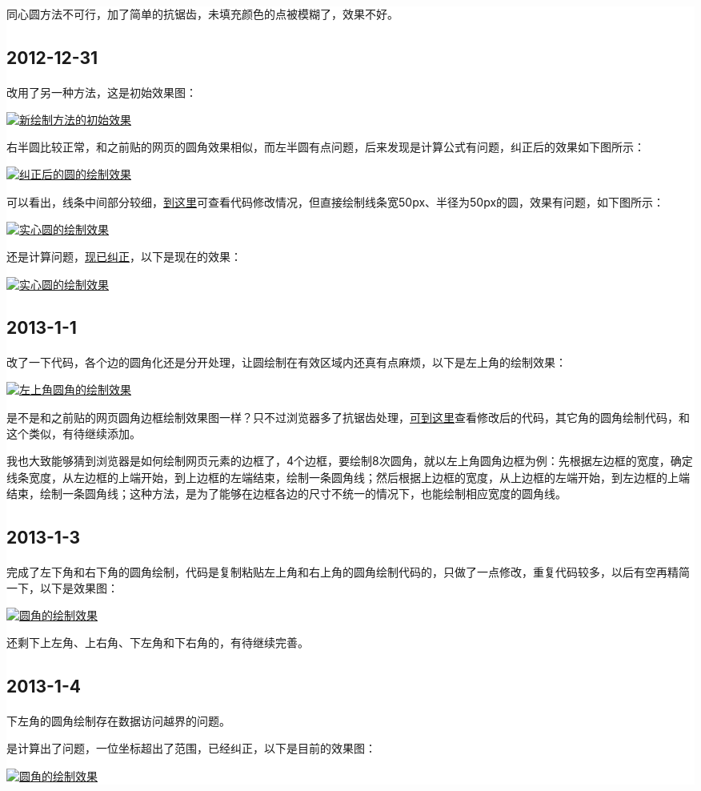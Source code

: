 同心圆方法不可行，加了简单的抗锯齿，未填充颜色的点被模糊了，效果不好。

## 2012-12-31

改用了另一种方法，这是初始效果图：

[![](/static/images/devlog/2012-12-31-13-25-06.png "新绘制方法的初始效果")](/static/images/devlog/2012-12-31-13-25-06.png)

右半圆比较正常，和之前贴的网页的圆角效果相似，而左半圆有点问题，后来发现是计算公式有问题，纠正后的效果如下图所示：

[![](/static/images/devlog/2012-12-31-13-50-44.png "纠正后的圆的绘制效果")](/static/images/devlog/2012-12-31-13-50-44.png)

可以看出，线条中间部分较细，[到这里](https://github.com/lc-soft/LCUI/commit/4eb2e817402e8f169b7fa0e1b73ab17a3e45e792)可查看代码修改情况，但直接绘制线条宽50px、半径为50px的圆，效果有问题，如下图所示：

[![](/static/images/devlog/2012-12-31-13-53-19.png "实心圆的绘制效果")](/static/images/devlog/2012-12-31-13-53-19.png)

还是计算问题，[现已纠正](https://github.com/lc-soft/LCUI/commit/2907fb9540a754808d7e109e0986860f09870aa2)，以下是现在的效果：

[![](/static/images/devlog/2012-12-31-14-51-54.png "实心圆的绘制效果")](/static/images/devlog/2012-12-31-14-51-54.png)

## 2013-1-1

改了一下代码，各个边的圆角化还是分开处理，让圆绘制在有效区域内还真有点麻烦，以下是左上角的绘制效果：

[![](/static/images/devlog/2013-01-01-16-52-31.png "左上角圆角的绘制效果")](/static/images/devlog/2013-01-01-16-52-31.png)

是不是和之前贴的网页圆角边框绘制效果图一样？只不过浏览器多了抗锯齿处理，[可到这里](https://github.com/lc-soft/LCUI/blob/90dc1235942c4035aef0df1abeec3b5eaae6566f/src/draw/border.c#L74)查看修改后的代码，其它角的圆角绘制代码，和这个类似，有待继续添加。

我也大致能够猜到浏览器是如何绘制网页元素的边框了，4个边框，要绘制8次圆角，就以左上角圆角边框为例：先根据左边框的宽度，确定线条宽度，从左边框的上端开始，到上边框的左端结束，绘制一条圆角线；然后根据上边框的宽度，从上边框的左端开始，到左边框的上端结束，绘制一条圆角线；这种方法，是为了能够在边框各边的尺寸不统一的情况下，也能绘制相应宽度的圆角线。

## 2013-1-3

完成了左下角和右下角的圆角绘制，代码是复制粘贴左上角和右上角的圆角绘制代码的，只做了一点修改，重复代码较多，以后有空再精简一下，以下是效果图：

[![](/static/images/devlog/2013-01-03-20-11-35.png "圆角的绘制效果")](/static/images/devlog/2013-01-03-20-11-35.png)

还剩下上左角、上右角、下左角和下右角的，有待继续完善。

## 2013-1-4

下左角的圆角绘制存在数据访问越界的问题。

是计算出了问题，一位坐标超出了范围，已经纠正，以下是目前的效果图：

[![](/static/images/devlog/2013-01-04-18-57-07.png "圆角的绘制效果")](/static/images/devlog/2013-01-04-18-57-07.png)
